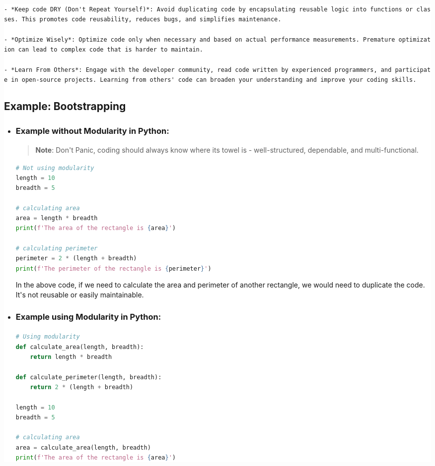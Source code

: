     - *Keep code DRY (Don't Repeat Yourself)*: Avoid duplicating code by encapsulating reusable logic into functions or classes. This promotes code reusability, reduces bugs, and simplifies maintenance.

    - *Optimize Wisely*: Optimize code only when necessary and based on actual performance measurements. Premature optimization can lead to complex code that is harder to maintain.

    - *Learn From Others*: Engage with the developer community, read code written by experienced programmers, and participate in open-source projects. Learning from others' code can broaden your understanding and improve your coding skills.

## Example: Bootstrapping

- ### **Example without Modularity in Python**:
    > **Note**: Don't Panic, coding should always know where its towel is - well-structured, dependable, and multi-functional. 

    ```python
    # Not using modularity
    length = 10
    breadth = 5

    # calculating area
    area = length * breadth
    print(f'The area of the rectangle is {area}')

    # calculating perimeter
    perimeter = 2 * (length + breadth)
    print(f'The perimeter of the rectangle is {perimeter}')
    ```

    In the above code, if we need to calculate the area and perimeter of another rectangle, we would need to duplicate the code. It's not reusable or easily maintainable.

- ### **Example using Modularity in Python**:

    ```python
    # Using modularity
    def calculate_area(length, breadth):
        return length * breadth

    def calculate_perimeter(length, breadth):
        return 2 * (length + breadth)

    length = 10
    breadth = 5

    # calculating area
    area = calculate_area(length, breadth)
    print(f'The area of the rectangle is {area}')
